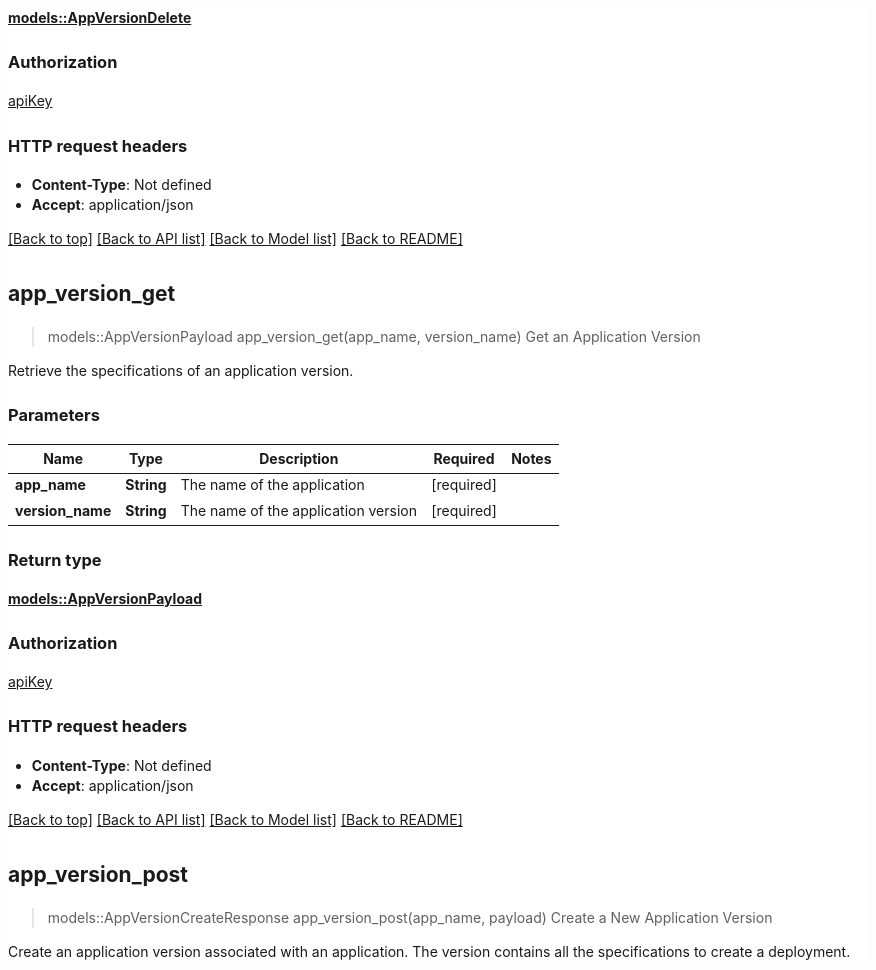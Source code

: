 [**models::AppVersionDelete**](AppVersionDelete.md)

### Authorization

[apiKey](../README.md#apiKey)

### HTTP request headers

- **Content-Type**: Not defined
- **Accept**: application/json

[[Back to top]](#) [[Back to API list]](../README.md#documentation-for-api-endpoints) [[Back to Model list]](../README.md#documentation-for-models) [[Back to README]](../README.md)


## app_version_get

> models::AppVersionPayload app_version_get(app_name, version_name)
Get an Application Version

Retrieve the specifications of an application version.

### Parameters


Name | Type | Description  | Required | Notes
------------- | ------------- | ------------- | ------------- | -------------
**app_name** | **String** | The name of the application | [required] |
**version_name** | **String** | The name of the application version | [required] |

### Return type

[**models::AppVersionPayload**](AppVersionPayload.md)

### Authorization

[apiKey](../README.md#apiKey)

### HTTP request headers

- **Content-Type**: Not defined
- **Accept**: application/json

[[Back to top]](#) [[Back to API list]](../README.md#documentation-for-api-endpoints) [[Back to Model list]](../README.md#documentation-for-models) [[Back to README]](../README.md)


## app_version_post

> models::AppVersionCreateResponse app_version_post(app_name, payload)
Create a New Application Version

Create an application version associated with an application. The version contains all the specifications to create a deployment.
